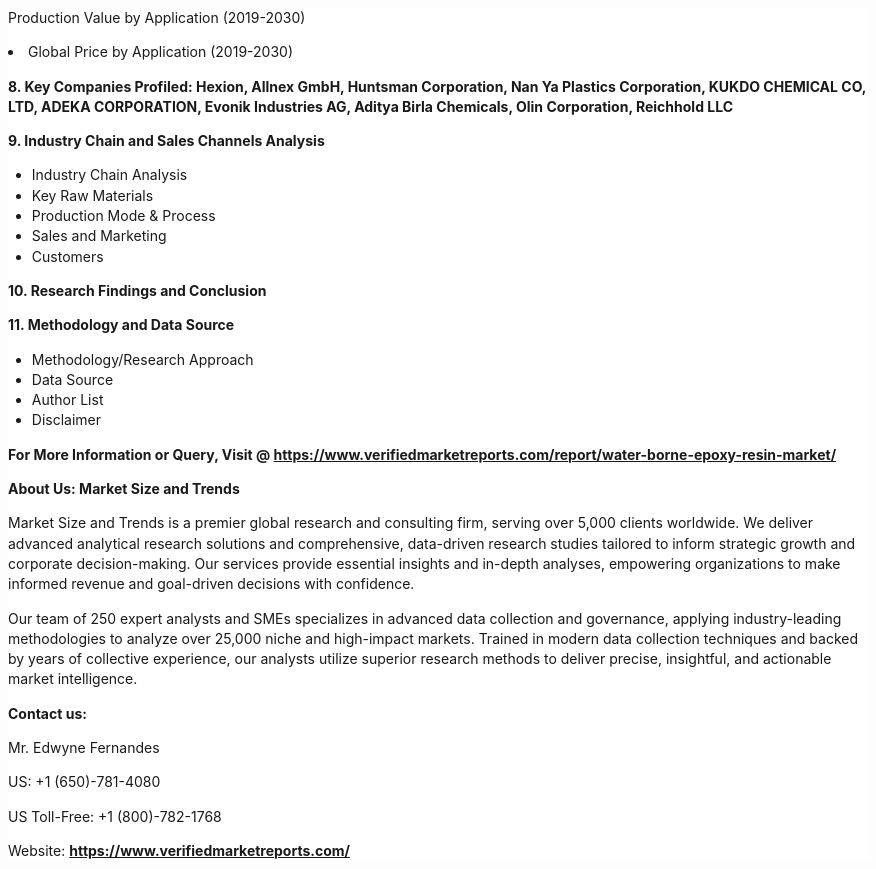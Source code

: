 Production Value by Application (2019-2030)</li><li>Global Price by Application (2019-2030)</li></ul><p><strong>8. Key Companies Profiled: Hexion, Allnex GmbH, Huntsman Corporation, Nan Ya Plastics Corporation, KUKDO CHEMICAL CO, LTD, ADEKA CORPORATION, Evonik Industries AG, Aditya Birla Chemicals, Olin Corporation, Reichhold LLC</strong></p><p><strong>9. Industry Chain and Sales Channels Analysis</strong></p><ul><li>Industry Chain Analysis</li><li>Key Raw Materials</li><li>Production Mode &amp; Process</li><li>Sales and Marketing</li><li>Customers</li></ul><p><strong>10. Research Findings and Conclusion</strong></p><p><strong>11. Methodology and Data Source</strong></p><ul><li>Methodology/Research Approach</li><li>Data Source</li><li>Author List</li><li>Disclaimer</li></ul></p><p><strong>For More Information or Query, Visit @ <a href="https://www.verifiedmarketreports.com/report/water-borne-epoxy-resin-market/">https://www.verifiedmarketreports.com/report/water-borne-epoxy-resin-market/</a></strong></p><p><strong>About Us: Market Size and Trends</strong></p><p>Market Size and Trends is a premier global research and consulting firm, serving over 5,000 clients worldwide. We deliver advanced analytical research solutions and comprehensive, data-driven research studies tailored to inform strategic growth and corporate decision-making. Our services provide essential insights and in-depth analyses, empowering organizations to make informed revenue and goal-driven decisions with confidence.</p><p>Our team of 250 expert analysts and SMEs specializes in advanced data collection and governance, applying industry-leading methodologies to analyze over 25,000 niche and high-impact markets. Trained in modern data collection techniques and backed by years of collective experience, our analysts utilize superior research methods to deliver precise, insightful, and actionable market intelligence.</p><p><strong>Contact us:</strong></p><p>Mr. Edwyne Fernandes</p><p>US: +1 (650)-781-4080</p><p>US Toll-Free: +1 (800)-782-1768</p><p>Website: <strong><a href="https://www.verifiedmarketreports.com/">https://www.verifiedmarketreports.com/</a></strong></p>
